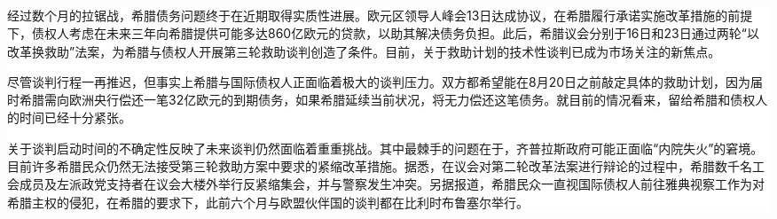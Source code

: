 


    
经过数个月的拉锯战，希腊债务问题终于在近期取得实质性进展。欧元区领导人峰会13日达成协议，在希腊履行承诺实施改革措施的前提下，债权人考虑在未来三年向希腊提供可能多达860亿欧元的贷款，以助其解决债务负担。此后，希腊议会分别于16日和23日通过两轮“以改革换救助”法案，为希腊与债权人开展第三轮救助谈判创造了条件。目前，关于救助计划的技术性谈判已成为市场关注的新焦点。






























    
尽管谈判行程一再推迟，但事实上希腊与国际债权人正面临着极大的谈判压力。双方都希望能在8月20日之前敲定具体的救助计划，因为届时希腊需向欧洲央行偿还一笔32亿欧元的到期债务，如果希腊延续当前状况，将无力偿还这笔债务。就目前的情况看来，留给希腊和债权人的时间已经十分紧张。






























    
关于谈判启动时间的不确定性反映了未来谈判仍然面临着重重挑战。其中最棘手的问题在于，齐普拉斯政府可能正面临“内院失火”的窘境。目前许多希腊民众仍然无法接受第三轮救助方案中要求的紧缩改革措施。据悉，在议会对第二轮改革法案进行辩论的过程中，希腊数千名工会成员及左派政党支持者在议会大楼外举行反紧缩集会，并与警察发生冲突。另据报道，希腊民众一直视国际债权人前往雅典视察工作为对希腊主权的侵犯，在希腊的要求下，此前六个月与欧盟伙伴国的谈判都在比利时布鲁塞尔举行。













